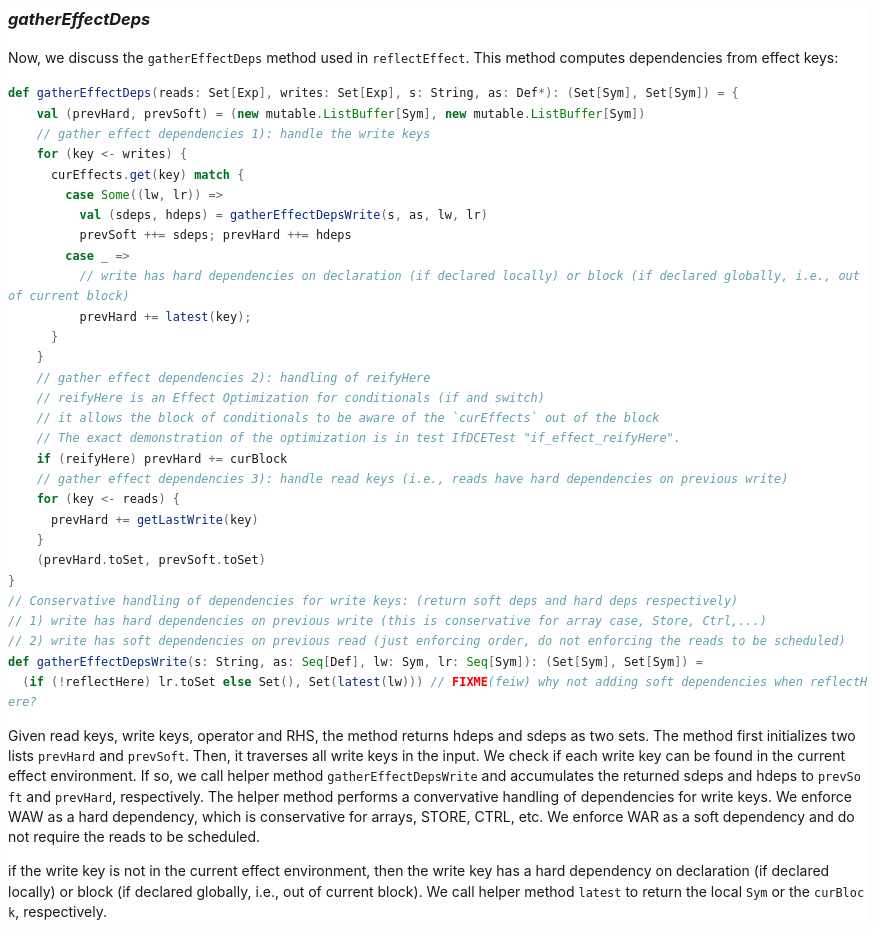 ### *gatherEffectDeps*
Now, we discuss the `gatherEffectDeps` method used in `reflectEffect`. This method computes dependencies from effect keys:

``` scala
def gatherEffectDeps(reads: Set[Exp], writes: Set[Exp], s: String, as: Def*): (Set[Sym], Set[Sym]) = {
    val (prevHard, prevSoft) = (new mutable.ListBuffer[Sym], new mutable.ListBuffer[Sym])
    // gather effect dependencies 1): handle the write keys
    for (key <- writes) {
      curEffects.get(key) match {
        case Some((lw, lr)) =>
          val (sdeps, hdeps) = gatherEffectDepsWrite(s, as, lw, lr)
          prevSoft ++= sdeps; prevHard ++= hdeps
        case _ =>
          // write has hard dependencies on declaration (if declared locally) or block (if declared globally, i.e., out of current block)
          prevHard += latest(key);
      }
    }
    // gather effect dependencies 2): handling of reifyHere
    // reifyHere is an Effect Optimization for conditionals (if and switch)
    // it allows the block of conditionals to be aware of the `curEffects` out of the block
    // The exact demonstration of the optimization is in test IfDCETest "if_effect_reifyHere".
    if (reifyHere) prevHard += curBlock
    // gather effect dependencies 3): handle read keys (i.e., reads have hard dependencies on previous write)
    for (key <- reads) {
      prevHard += getLastWrite(key)
    }
    (prevHard.toSet, prevSoft.toSet)
}
// Conservative handling of dependencies for write keys: (return soft deps and hard deps respectively)
// 1) write has hard dependencies on previous write (this is conservative for array case, Store, Ctrl,...)
// 2) write has soft dependencies on previous read (just enforcing order, do not enforcing the reads to be scheduled)
def gatherEffectDepsWrite(s: String, as: Seq[Def], lw: Sym, lr: Seq[Sym]): (Set[Sym], Set[Sym]) =
  (if (!reflectHere) lr.toSet else Set(), Set(latest(lw))) // FIXME(feiw) why not adding soft dependencies when reflectHere?
```
Given read keys, write keys, operator and RHS, the method returns hdeps and sdeps as two sets. The method first initializes two lists `prevHard` and `prevSoft`. Then, it traverses all write keys in the input. We check if each write key can be found in the current effect environment. If so, we call helper method `gatherEffectDepsWrite` and accumulates the returned sdeps and hdeps to `prevSoft` and `prevHard`, respectively. The helper method performs a convervative handling of dependencies for write keys. We enforce WAW as a hard dependency, which is conservative for arrays, STORE, CTRL, etc. We enforce WAR as a soft dependency and do not require the reads to be scheduled.

if the write key is not in the current effect environment, then the write key has a hard dependency on declaration (if declared locally) or block (if declared globally, i.e., out of current block). We call helper method `latest` to return the local `Sym` or the `curBlock`, respectively.

